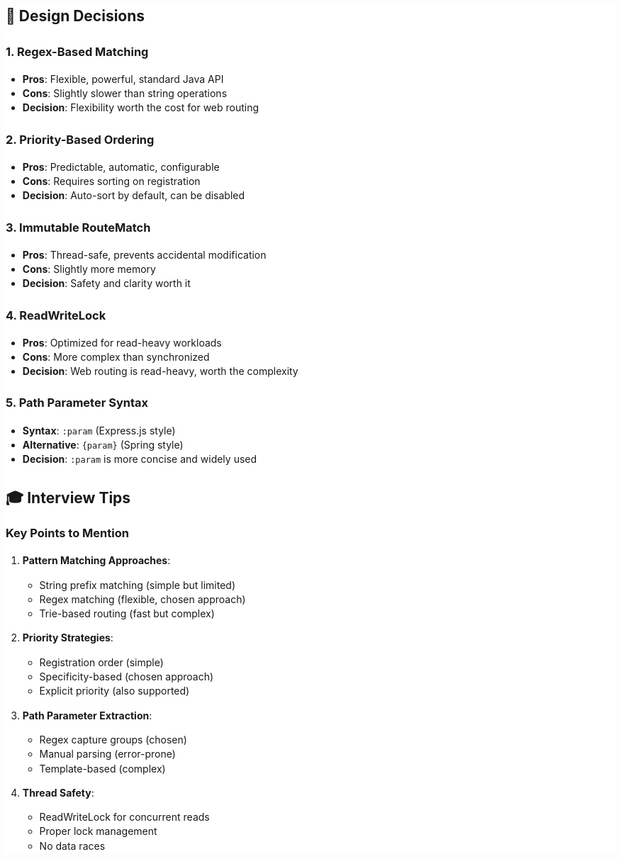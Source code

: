 ## 🎯 Design Decisions

### 1. Regex-Based Matching
- **Pros**: Flexible, powerful, standard Java API
- **Cons**: Slightly slower than string operations
- **Decision**: Flexibility worth the cost for web routing

### 2. Priority-Based Ordering
- **Pros**: Predictable, automatic, configurable
- **Cons**: Requires sorting on registration
- **Decision**: Auto-sort by default, can be disabled

### 3. Immutable RouteMatch
- **Pros**: Thread-safe, prevents accidental modification
- **Cons**: Slightly more memory
- **Decision**: Safety and clarity worth it

### 4. ReadWriteLock
- **Pros**: Optimized for read-heavy workloads
- **Cons**: More complex than synchronized
- **Decision**: Web routing is read-heavy, worth the complexity

### 5. Path Parameter Syntax
- **Syntax**: `:param` (Express.js style)
- **Alternative**: `{param}` (Spring style)
- **Decision**: `:param` is more concise and widely used

## 🎓 Interview Tips

### Key Points to Mention

1. **Pattern Matching Approaches**:
   - String prefix matching (simple but limited)
   - Regex matching (flexible, chosen approach)
   - Trie-based routing (fast but complex)

2. **Priority Strategies**:
   - Registration order (simple)
   - Specificity-based (chosen approach)
   - Explicit priority (also supported)

3. **Path Parameter Extraction**:
   - Regex capture groups (chosen)
   - Manual parsing (error-prone)
   - Template-based (complex)

4. **Thread Safety**:
   - ReadWriteLock for concurrent reads
   - Proper lock management
   - No data races
